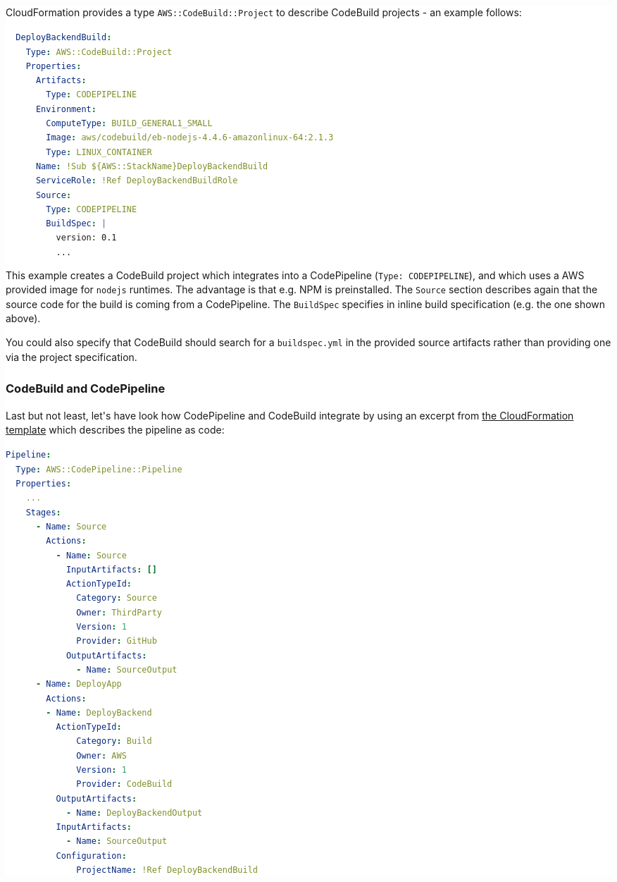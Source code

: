 CloudFormation provides a type `AWS::CodeBuild::Project` to describe CodeBuild projects - an example follows:
```yaml
  DeployBackendBuild:
    Type: AWS::CodeBuild::Project
    Properties:
      Artifacts:
        Type: CODEPIPELINE
      Environment:
        ComputeType: BUILD_GENERAL1_SMALL
        Image: aws/codebuild/eb-nodejs-4.4.6-amazonlinux-64:2.1.3
        Type: LINUX_CONTAINER
      Name: !Sub ${AWS::StackName}DeployBackendBuild
      ServiceRole: !Ref DeployBackendBuildRole
      Source:
        Type: CODEPIPELINE
        BuildSpec: |
          version: 0.1
          ...
```

This example creates a CodeBuild project which integrates into a CodePipeline (`Type: CODEPIPELINE`), and which uses a AWS provided image for `nodejs` runtimes. The advantage is that e.g. NPM is preinstalled. The `Source` section describes again that the source code for the build is coming from a CodePipeline. The `BuildSpec` specifies in inline build specification (e.g. the one shown above).

You could also specify that CodeBuild should search for a `buildspec.yml` in the provided source artifacts rather than providing one via the project specification.

### CodeBuild and CodePipeline

Last but not least, let's have look how CodePipeline and CodeBuild integrate by using an excerpt from [the CloudFormation template](https://github.com/s0enke/cloudformation-templates/blob/master/templates/pipeline-serverless-backend-npm-frontend.yml) which describes the pipeline as code:

```yaml
Pipeline:
  Type: AWS::CodePipeline::Pipeline
  Properties:
    ...
    Stages:
      - Name: Source
        Actions:
          - Name: Source
            InputArtifacts: []
            ActionTypeId:
              Category: Source
              Owner: ThirdParty
              Version: 1
              Provider: GitHub
            OutputArtifacts:
              - Name: SourceOutput
      - Name: DeployApp
        Actions:
        - Name: DeployBackend
          ActionTypeId:
              Category: Build
              Owner: AWS
              Version: 1
              Provider: CodeBuild
          OutputArtifacts:
            - Name: DeployBackendOutput
          InputArtifacts:
            - Name: SourceOutput
          Configuration:
              ProjectName: !Ref DeployBackendBuild
```